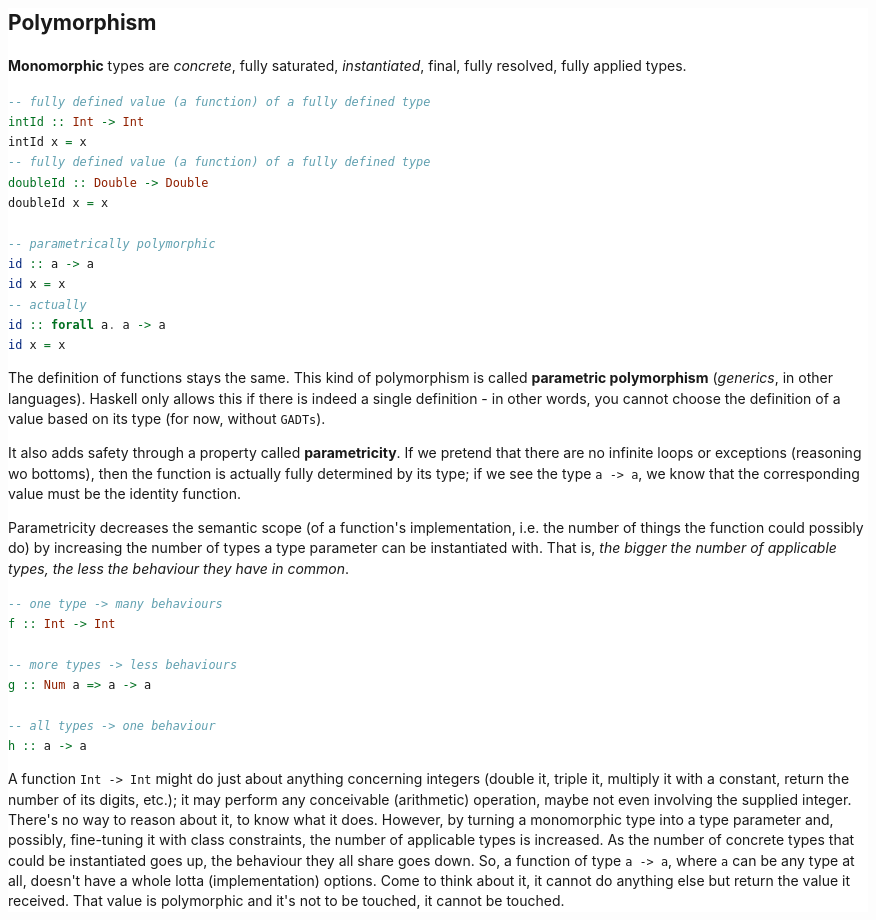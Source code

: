 


## Polymorphism

**Monomorphic** types are *concrete*, fully saturated, *instantiated*, final, fully resolved, fully applied types.

```hs
-- fully defined value (a function) of a fully defined type
intId :: Int -> Int
intId x = x
-- fully defined value (a function) of a fully defined type
doubleId :: Double -> Double
doubleId x = x

-- parametrically polymorphic
id :: a -> a
id x = x
-- actually
id :: forall a. a -> a
id x = x
```

The definition of functions stays the same. This kind of polymorphism is called **parametric polymorphism** (*generics*, in other languages). Haskell only allows this if there is indeed a single definition - in other words, you cannot choose the definition of a value based on its type (for now, without `GADTs`).

It also adds safety through a property called **parametricity**. If we pretend that there are no infinite loops or exceptions (reasoning wo bottoms), then the function is actually fully determined by its type; if we see the type `a -> a`, we know that the corresponding value must be the identity function.

Parametricity decreases the semantic scope (of a function's implementation, i.e. the number of things the function could possibly do) by increasing the number of types a type parameter can be instantiated with. That is, *the bigger the number of applicable types, the less the behaviour they have in common*.

```hs
-- one type -> many behaviours
f :: Int -> Int

-- more types -> less behaviours
g :: Num a => a -> a

-- all types -> one behaviour
h :: a -> a
```

A function `Int -> Int` might do just about anything concerning integers (double it, triple it, multiply it with a constant, return the number of its digits, etc.); it may perform any conceivable (arithmetic) operation, maybe not even involving the supplied integer. There's no way to reason about it, to know what it does. However, by turning a monomorphic type into a type parameter and, possibly, fine-tuning it with class constraints, the number of applicable types is increased. As the number of concrete types that could be instantiated goes up, the behaviour they all share goes down. So, a function of type `a -> a`, where `a` can be any type at all, doesn't have a whole lotta (implementation) options. Come to think about it, it cannot do anything else but return the value it received. That value is polymorphic and it's not to be touched, it cannot be touched.
